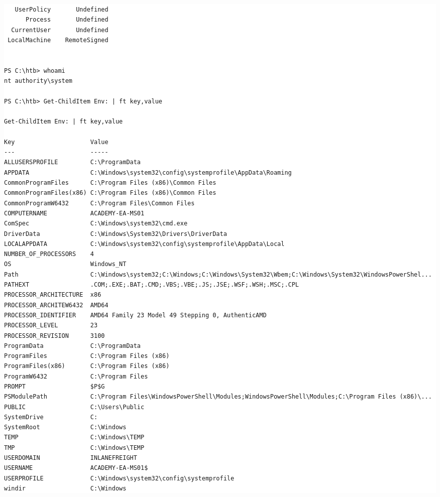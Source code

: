 ```powershell-session
   UserPolicy       Undefined
      Process       Undefined
  CurrentUser       Undefined
 LocalMachine    RemoteSigned


PS C:\htb> whoami
nt authority\system

PS C:\htb> Get-ChildItem Env: | ft key,value

Get-ChildItem Env: | ft key,value

Key                     Value
---                     -----
ALLUSERSPROFILE         C:\ProgramData
APPDATA                 C:\Windows\system32\config\systemprofile\AppData\Roaming
CommonProgramFiles      C:\Program Files (x86)\Common Files
CommonProgramFiles(x86) C:\Program Files (x86)\Common Files
CommonProgramW6432      C:\Program Files\Common Files
COMPUTERNAME            ACADEMY-EA-MS01
ComSpec                 C:\Windows\system32\cmd.exe
DriverData              C:\Windows\System32\Drivers\DriverData
LOCALAPPDATA            C:\Windows\system32\config\systemprofile\AppData\Local
NUMBER_OF_PROCESSORS    4
OS                      Windows_NT
Path                    C:\Windows\system32;C:\Windows;C:\Windows\System32\Wbem;C:\Windows\System32\WindowsPowerShel...
PATHEXT                 .COM;.EXE;.BAT;.CMD;.VBS;.VBE;.JS;.JSE;.WSF;.WSH;.MSC;.CPL
PROCESSOR_ARCHITECTURE  x86
PROCESSOR_ARCHITEW6432  AMD64
PROCESSOR_IDENTIFIER    AMD64 Family 23 Model 49 Stepping 0, AuthenticAMD
PROCESSOR_LEVEL         23
PROCESSOR_REVISION      3100
ProgramData             C:\ProgramData
ProgramFiles            C:\Program Files (x86)
ProgramFiles(x86)       C:\Program Files (x86)
ProgramW6432            C:\Program Files
PROMPT                  $P$G
PSModulePath            C:\Program Files\WindowsPowerShell\Modules;WindowsPowerShell\Modules;C:\Program Files (x86)\...
PUBLIC                  C:\Users\Public
SystemDrive             C:
SystemRoot              C:\Windows
TEMP                    C:\Windows\TEMP
TMP                     C:\Windows\TEMP
USERDOMAIN              INLANEFREIGHT
USERNAME                ACADEMY-EA-MS01$
USERPROFILE             C:\Windows\system32\config\systemprofile
windir                  C:\Windows
```
